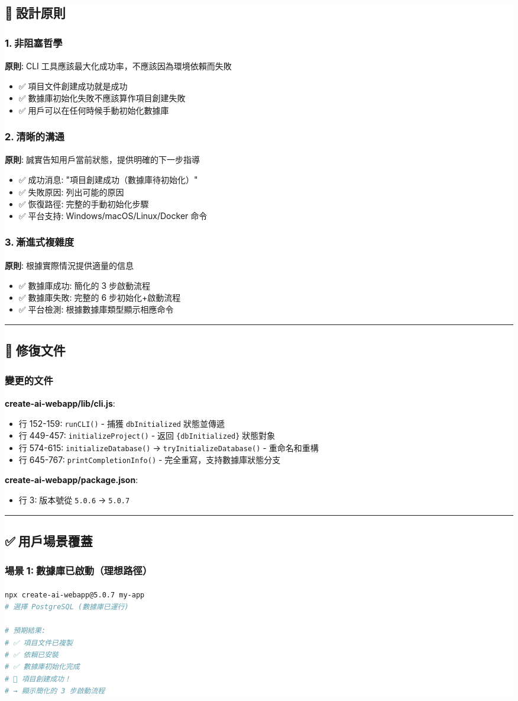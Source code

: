 
## 🎯 設計原則

### 1. 非阻塞哲學
**原則**: CLI 工具應該最大化成功率，不應該因為環境依賴而失敗

- ✅ 項目文件創建成功就是成功
- ✅ 數據庫初始化失敗不應該算作項目創建失敗
- ✅ 用戶可以在任何時候手動初始化數據庫

### 2. 清晰的溝通
**原則**: 誠實告知用戶當前狀態，提供明確的下一步指導

- ✅ 成功消息: "項目創建成功（數據庫待初始化）"
- ✅ 失敗原因: 列出可能的原因
- ✅ 恢復路徑: 完整的手動初始化步驟
- ✅ 平台支持: Windows/macOS/Linux/Docker 命令

### 3. 漸進式複雜度
**原則**: 根據實際情況提供適量的信息

- ✅ 數據庫成功: 簡化的 3 步啟動流程
- ✅ 數據庫失敗: 完整的 6 步初始化+啟動流程
- ✅ 平台檢測: 根據數據庫類型顯示相應命令

---

## 🔄 修復文件

### 變更的文件

**create-ai-webapp/lib/cli.js**:
- 行 152-159: `runCLI()` - 捕獲 `dbInitialized` 狀態並傳遞
- 行 449-457: `initializeProject()` - 返回 `{dbInitialized}` 狀態對象
- 行 574-615: `initializeDatabase()` → `tryInitializeDatabase()` - 重命名和重構
- 行 645-767: `printCompletionInfo()` - 完全重寫，支持數據庫狀態分支

**create-ai-webapp/package.json**:
- 行 3: 版本號從 `5.0.6` → `5.0.7`

---

## ✅ 用戶場景覆蓋

### 場景 1: 數據庫已啟動（理想路徑）
```bash
npx create-ai-webapp@5.0.7 my-app
# 選擇 PostgreSQL (數據庫已運行)

# 預期結果:
# ✅ 項目文件已複製
# ✅ 依賴已安裝
# ✅ 數據庫初始化完成
# 🎉 項目創建成功！
# → 顯示簡化的 3 步啟動流程
```
